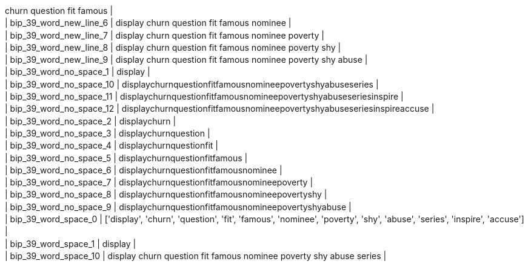 churn
question
fit
famous |  
| bip_39_word_new_line_6 | display
churn
question
fit
famous
nominee |  
| bip_39_word_new_line_7 | display
churn
question
fit
famous
nominee
poverty |  
| bip_39_word_new_line_8 | display
churn
question
fit
famous
nominee
poverty
shy |  
| bip_39_word_new_line_9 | display
churn
question
fit
famous
nominee
poverty
shy
abuse |  
| bip_39_word_no_space_1 | display |  
| bip_39_word_no_space_10 | displaychurnquestionfitfamousnomineepovertyshyabuseseries |  
| bip_39_word_no_space_11 | displaychurnquestionfitfamousnomineepovertyshyabuseseriesinspire |  
| bip_39_word_no_space_12 | displaychurnquestionfitfamousnomineepovertyshyabuseseriesinspireaccuse |  
| bip_39_word_no_space_2 | displaychurn |  
| bip_39_word_no_space_3 | displaychurnquestion |  
| bip_39_word_no_space_4 | displaychurnquestionfit |  
| bip_39_word_no_space_5 | displaychurnquestionfitfamous |  
| bip_39_word_no_space_6 | displaychurnquestionfitfamousnominee |  
| bip_39_word_no_space_7 | displaychurnquestionfitfamousnomineepoverty |  
| bip_39_word_no_space_8 | displaychurnquestionfitfamousnomineepovertyshy |  
| bip_39_word_no_space_9 | displaychurnquestionfitfamousnomineepovertyshyabuse |  
| bip_39_word_space_0 | ['display', 'churn', 'question', 'fit', 'famous', 'nominee', 'poverty', 'shy', 'abuse', 'series', 'inspire', 'accuse'] |  
| bip_39_word_space_1 | display |  
| bip_39_word_space_10 | display churn question fit famous nominee poverty shy abuse series |  